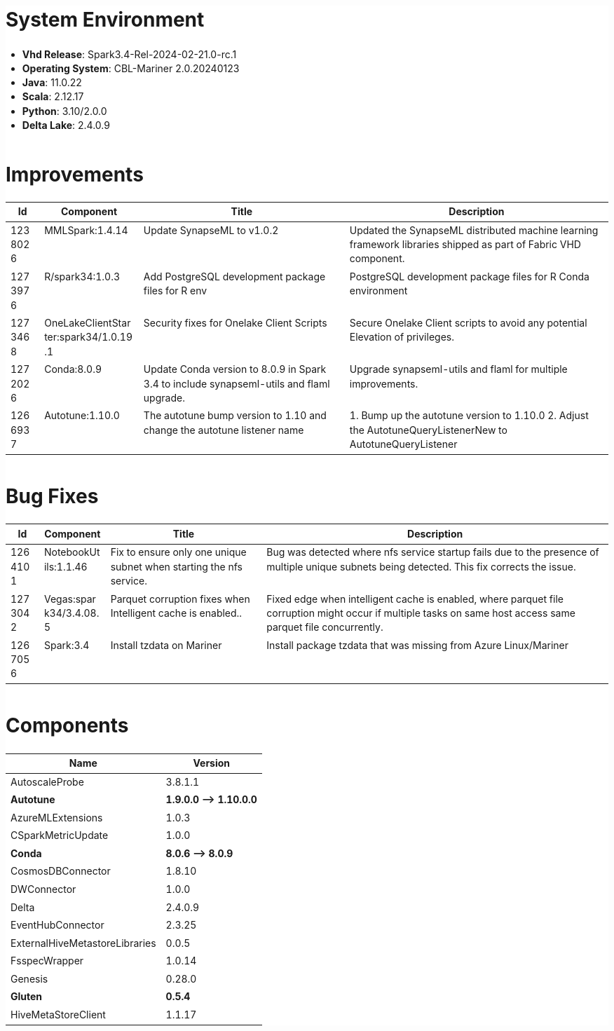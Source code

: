 # System Environment
*   **Vhd Release**: Spark3.4-Rel-2024-02-21.0-rc.1
*   **Operating System**: CBL-Mariner 2.0.20240123
*   **Java**: 11.0.22
*   **Scala**: 2.12.17
*   **Python**: 3.10/2.0.0
*   **Delta Lake**: 2.4.0.9

# Improvements

|Id|Component|Title|Description|
|-----|-----|-----|-----|
|1238026|MMLSpark:1.4.14|Update SynapseML to v1.0.2|Updated the SynapseML distributed machine learning framework libraries shipped as part of Fabric VHD component.|
|1273976|R/spark34:1.0.3|Add PostgreSQL development package files for R env|PostgreSQL development package files for R Conda environment|
|1273468|OneLakeClientStarter:spark34/1.0.19.1|Security fixes for Onelake Client Scripts|Secure Onelake Client scripts to avoid any potential Elevation of privileges.|
|1272026|Conda:8.0.9|Update Conda version to 8.0.9 in Spark 3.4 to include synapseml-utils and flaml upgrade.|Upgrade synapseml-utils and flaml for multiple improvements.|
|1266937|Autotune:1.10.0|The autotune bump version to 1.10 and change the autotune listener name|1. Bump up the autotune version to 1.10.0  2. Adjust the AutotuneQueryListenerNew to AutotuneQueryListener|

# Bug Fixes

|Id|Component|Title|Description|
|-----|-----|-----|-----|
|1264101|NotebookUtils:1.1.46|Fix to ensure only one unique subnet when starting the nfs service.|Bug was detected where nfs service startup fails due to the presence of multiple unique subnets being detected. This fix corrects the issue.|
|1273042|Vegas:spark34/3.4.08.5|Parquet corruption fixes when Intelligent cache is enabled..|Fixed edge when intelligent cache is enabled, where parquet file corruption might occur if multiple tasks on same host access same parquet file concurrently.|
|1267056|Spark:3.4|Install tzdata on Mariner|Install package tzdata that was missing from Azure Linux/Mariner|

# Components

|Name|Version|
|-----|-----|
|AutoscaleProbe|3.8.1.1|
|**Autotune**|**1.9.0.0 --> 1.10.0.0**|
|AzureMLExtensions|1.0.3|
|CSparkMetricUpdate|1.0.0|
|**Conda**|**8.0.6 --> 8.0.9**|
|CosmosDBConnector|1.8.10|
|DWConnector|1.0.0|
|Delta|2.4.0.9|
|EventHubConnector|2.3.25|
|ExternalHiveMetastoreLibraries|0.0.5|
|FsspecWrapper|1.0.14|
|Genesis|0.28.0|
|**Gluten**|**0.5.4**|
|HiveMetaStoreClient|1.1.17|
